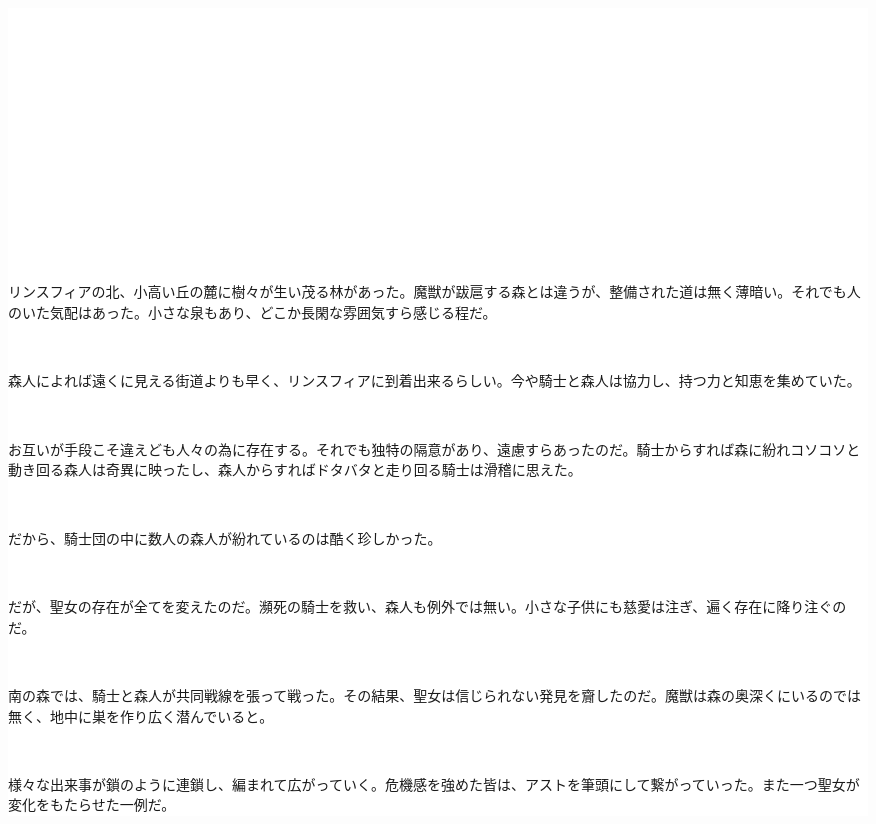  </p>
 <p id="L60">
  <br/>
 </p>
 <p id="L61">
  <br/>
 </p>
 <p id="L62">
  <br/>
 </p>
 <p id="L63">
  <br/>
 </p>
 <p id="L64">
  <br/>
 </p>
 <p id="L65">
  <br/>
 </p>
 <p id="L66">
  <br/>
 </p>
 <p id="L67">
  <br/>
 </p>
 <p id="L68">
  リンスフィアの北、小高い丘の麓に樹々が生い茂る林があった。魔獣が跋扈する森とは違うが、整備された道は無く薄暗い。それでも人のいた気配はあった。小さな泉もあり、どこか長閑な雰囲気すら感じる程だ。
 </p>
 <p id="L69">
  <br/>
 </p>
 <p id="L70">
  森人によれば遠くに見える街道よりも早く、リンスフィアに到着出来るらしい。今や騎士と森人は協力し、持つ力と知恵を集めていた。
 </p>
 <p id="L71">
  <br/>
 </p>
 <p id="L72">
  お互いが手段こそ違えども人々の為に存在する。それでも独特の隔意があり、遠慮すらあったのだ。騎士からすれば森に紛れコソコソと動き回る森人は奇異に映ったし、森人からすればドタバタと走り回る騎士は滑稽に思えた。
 </p>
 <p id="L73">
  <br/>
 </p>
 <p id="L74">
  だから、騎士団の中に数人の森人が紛れているのは酷く珍しかった。
 </p>
 <p id="L75">
  <br/>
 </p>
 <p id="L76">
  だが、聖女の存在が全てを変えたのだ。瀕死の騎士を救い、森人も例外では無い。小さな子供にも慈愛は注ぎ、遍く存在に降り注ぐのだ。
 </p>
 <p id="L77">
  <br/>
 </p>
 <p id="L78">
  南の森では、騎士と森人が共同戦線を張って戦った。その結果、聖女は信じられない発見を齎したのだ。魔獣は森の奥深くにいるのでは無く、地中に巣を作り広く潜んでいると。
 </p>
 <p id="L79">
  <br/>
 </p>
 <p id="L80">
  様々な出来事が鎖のように連鎖し、編まれて広がっていく。危機感を強めた皆は、アストを筆頭にして繋がっていった。また一つ聖女が変化をもたらせた一例だ。